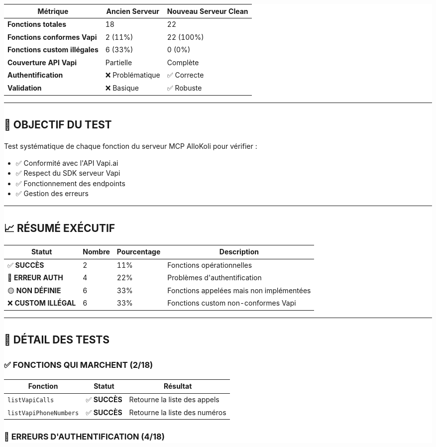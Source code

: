 | Métrique                       | Ancien Serveur   | Nouveau Serveur Clean |
| ------------------------------ | ---------------- | --------------------- |
| **Fonctions totales**          | 18               | 22                    |
| **Fonctions conformes Vapi**   | 2 (11%)          | 22 (100%)             |
| **Fonctions custom illégales** | 6 (33%)          | 0 (0%)                |
| **Couverture API Vapi**        | Partielle        | Complète              |
| **Authentification**           | ❌ Problématique | ✅ Correcte           |
| **Validation**                 | ❌ Basique       | ✅ Robuste            |

---

## 🎯 OBJECTIF DU TEST

Test systématique de chaque fonction du serveur MCP AlloKoli pour vérifier :

- ✅ Conformité avec l'API Vapi.ai
- ✅ Respect du SDK serveur Vapi
- ✅ Fonctionnement des endpoints
- ✅ Gestion des erreurs

---

## 📈 RÉSUMÉ EXÉCUTIF

| Statut                | Nombre | Pourcentage | Description                              |
| --------------------- | ------ | ----------- | ---------------------------------------- |
| ✅ **SUCCÈS**         | 2      | 11%         | Fonctions opérationnelles                |
| 🔴 **ERREUR AUTH**    | 4      | 22%         | Problèmes d'authentification             |
| 🟡 **NON DÉFINIE**    | 6      | 33%         | Fonctions appelées mais non implémentées |
| ❌ **CUSTOM ILLÉGAL** | 6      | 33%         | Fonctions custom non-conformes Vapi      |

---

## 🧪 DÉTAIL DES TESTS

### ✅ **FONCTIONS QUI MARCHENT (2/18)**

| Fonction               | Statut        | Résultat                      |
| ---------------------- | ------------- | ----------------------------- |
| `listVapiCalls`        | ✅ **SUCCÈS** | Retourne la liste des appels  |
| `listVapiPhoneNumbers` | ✅ **SUCCÈS** | Retourne la liste des numéros |

### 🔴 **ERREURS D'AUTHENTIFICATION (4/18)**
